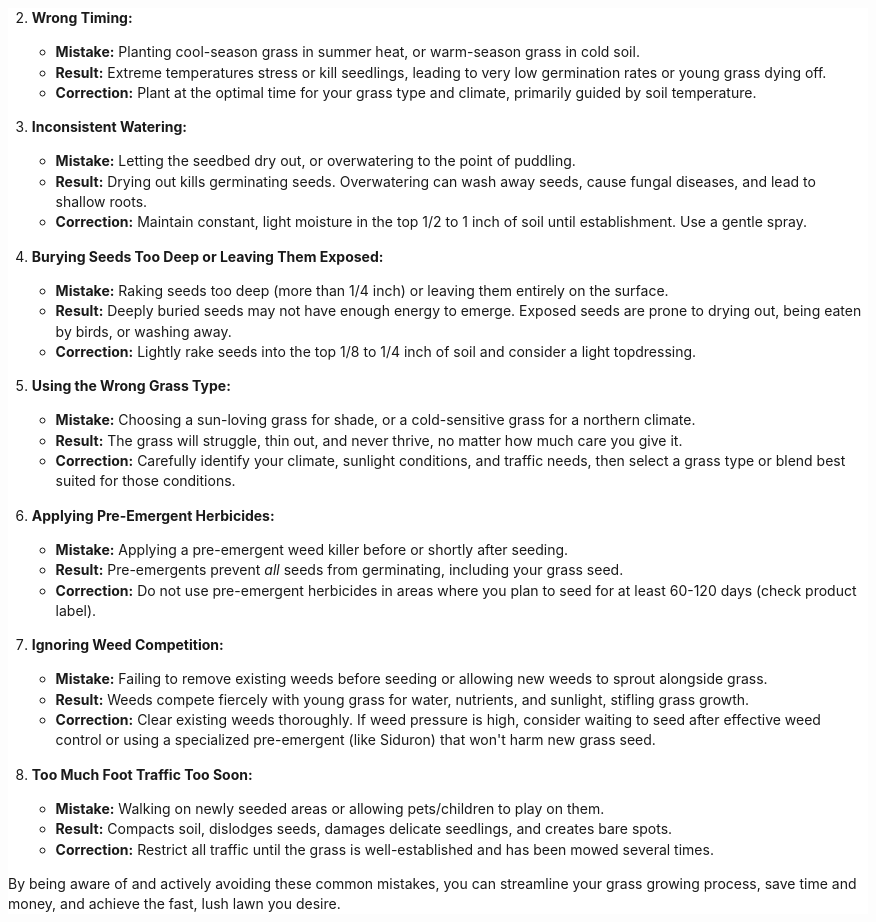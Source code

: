 2.  **Wrong Timing:**
    * **Mistake:** Planting cool-season grass in summer heat, or warm-season grass in cold soil.
    * **Result:** Extreme temperatures stress or kill seedlings, leading to very low germination rates or young grass dying off.
    * **Correction:** Plant at the optimal time for your grass type and climate, primarily guided by soil temperature.

3.  **Inconsistent Watering:**
    * **Mistake:** Letting the seedbed dry out, or overwatering to the point of puddling.
    * **Result:** Drying out kills germinating seeds. Overwatering can wash away seeds, cause fungal diseases, and lead to shallow roots.
    * **Correction:** Maintain constant, light moisture in the top 1/2 to 1 inch of soil until establishment. Use a gentle spray.

4.  **Burying Seeds Too Deep or Leaving Them Exposed:**
    * **Mistake:** Raking seeds too deep (more than 1/4 inch) or leaving them entirely on the surface.
    * **Result:** Deeply buried seeds may not have enough energy to emerge. Exposed seeds are prone to drying out, being eaten by birds, or washing away.
    * **Correction:** Lightly rake seeds into the top 1/8 to 1/4 inch of soil and consider a light topdressing.

5.  **Using the Wrong Grass Type:**
    * **Mistake:** Choosing a sun-loving grass for shade, or a cold-sensitive grass for a northern climate.
    * **Result:** The grass will struggle, thin out, and never thrive, no matter how much care you give it.
    * **Correction:** Carefully identify your climate, sunlight conditions, and traffic needs, then select a grass type or blend best suited for those conditions.

6.  **Applying Pre-Emergent Herbicides:**
    * **Mistake:** Applying a pre-emergent weed killer before or shortly after seeding.
    * **Result:** Pre-emergents prevent *all* seeds from germinating, including your grass seed.
    * **Correction:** Do not use pre-emergent herbicides in areas where you plan to seed for at least 60-120 days (check product label).

7.  **Ignoring Weed Competition:**
    * **Mistake:** Failing to remove existing weeds before seeding or allowing new weeds to sprout alongside grass.
    * **Result:** Weeds compete fiercely with young grass for water, nutrients, and sunlight, stifling grass growth.
    * **Correction:** Clear existing weeds thoroughly. If weed pressure is high, consider waiting to seed after effective weed control or using a specialized pre-emergent (like Siduron) that won't harm new grass seed.

8.  **Too Much Foot Traffic Too Soon:**
    * **Mistake:** Walking on newly seeded areas or allowing pets/children to play on them.
    * **Result:** Compacts soil, dislodges seeds, damages delicate seedlings, and creates bare spots.
    * **Correction:** Restrict all traffic until the grass is well-established and has been mowed several times.

By being aware of and actively avoiding these common mistakes, you can streamline your grass growing process, save time and money, and achieve the fast, lush lawn you desire.